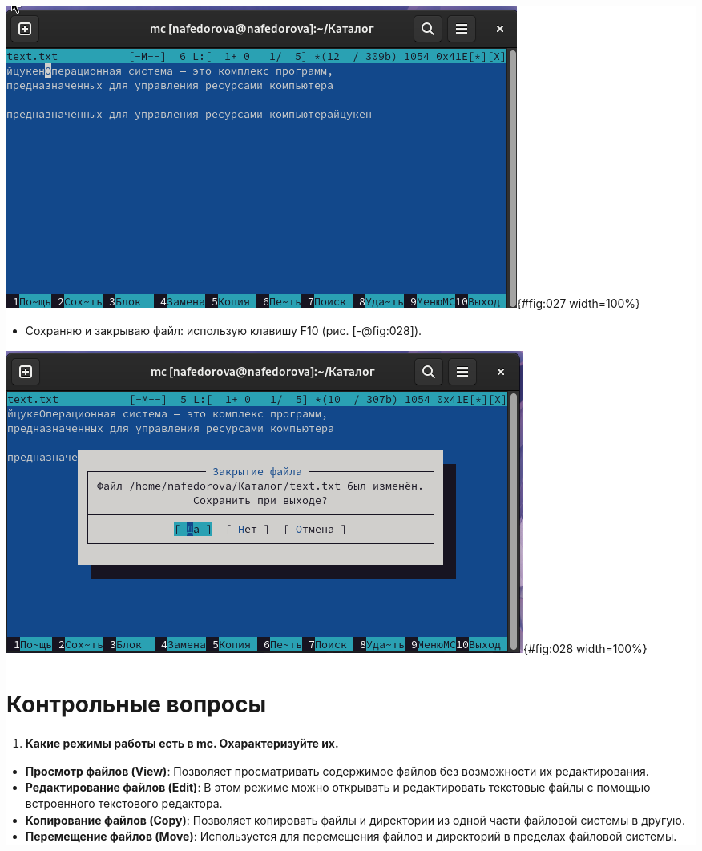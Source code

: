 ![Изменение содержания текста](image/l7-27.png ){#fig:027 width=100%}

- Сохраняю и закрываю файл: использую клавишу F10 (рис. [-@fig:028]).

![Сохранение и закрытие файла](image/l7-28.png ){#fig:028 width=100%}

# Контрольные вопросы

1. **Какие режимы работы есть в mc. Охарактеризуйте их.**

- **Просмотр файлов (View)**: Позволяет просматривать содержимое файлов без возможности их редактирования.
- **Редактирование файлов (Edit)**: В этом режиме можно открывать и редактировать текстовые файлы с помощью встроенного текстового редактора.
- **Копирование файлов (Copy)**: Позволяет копировать файлы и директории из одной части файловой системы в другую.
- **Перемещение файлов (Move)**: Используется для перемещения файлов и директорий в пределах файловой системы.
   